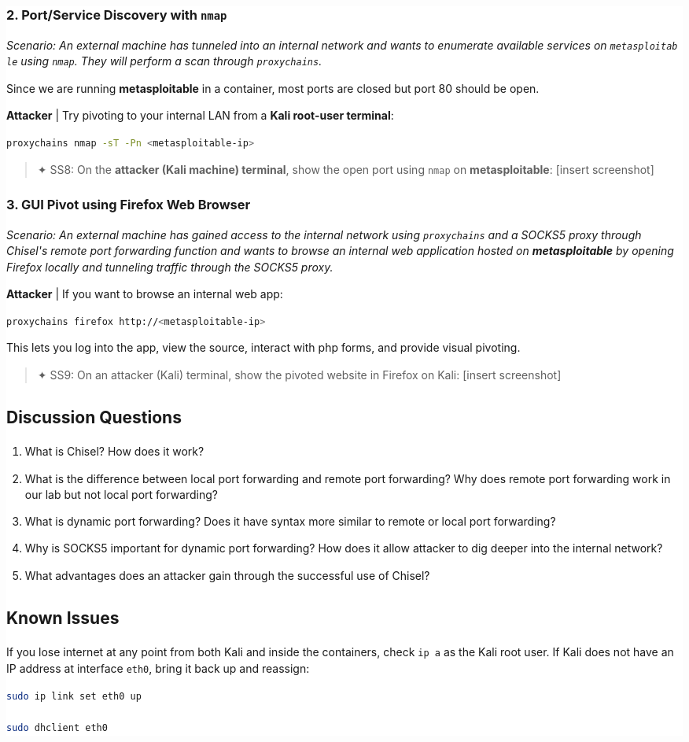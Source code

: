 ### 2. Port/Service Discovery with `nmap`
*Scenario: An external machine has tunneled into an internal network and wants to enumerate available services on `metasploitable` using `nmap`. They will perform a scan through `proxychains`.*

Since we are running **metasploitable** in a container, most ports are closed but port 80 should be open. 

**Attacker** | Try pivoting to your internal LAN from a **Kali root-user terminal**: 
```bash
proxychains nmap -sT -Pn <metasploitable-ip> 
```

> ✦ SS8: On the **attacker (Kali machine) terminal**, show the open port using `nmap` on **metasploitable**: [insert screenshot]


### 3. GUI Pivot using Firefox Web Browser
*Scenario: An external machine has gained access to the internal network using `proxychains` and a SOCKS5 proxy through Chisel's remote port forwarding function and wants to browse an internal web application hosted on **metasploitable** by opening Firefox locally and tunneling traffic through the SOCKS5 proxy.*

**Attacker** | If you want to browse an internal web app:
```bash
proxychains firefox http://<metasploitable-ip> 
```
This lets you log into the app, view the source, interact with php forms, and provide visual pivoting. 

> ✦ SS9: On an attacker (Kali) terminal, show the pivoted website in Firefox on Kali: [insert screenshot]

## Discussion Questions
1. What is Chisel? How does it work?

2. What is the difference between local port forwarding and remote port forwarding? Why does remote port forwarding work in our lab but not local port forwarding?

3. What is dynamic port forwarding? Does it have syntax more similar to remote or local port forwarding?

4. Why is SOCKS5 important for dynamic port forwarding? How does it allow attacker to dig deeper into the internal network?

5. What advantages does an attacker gain through the successful use of Chisel?


## Known Issues
If you lose internet at any point from both Kali and inside the containers, check `ip a` as the Kali root user. If Kali does not have an IP address at interface `eth0`, bring it back up and reassign: 
```bash
sudo ip link set eth0 up 

sudo dhclient eth0 
```
